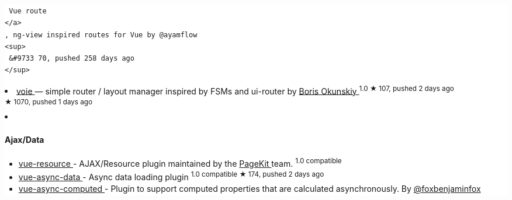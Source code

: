      Vue route
    </a>
    , ng-view inspired routes for Vue by @ayamflow
    <sup>
     &#9733 70, pushed 258 days ago
    </sup>
   </li>
   <li>
    <a href="https://github.com/inca/voie">
     voie
    </a>
    — simple router / layout manager inspired by FSMs and ui-router by
    <a href="https://github.com/inca">
     Boris Okunskiy
    </a>
    <sup>
     1.0
    </sup>
    <sup>
     &#9733 107, pushed 2 days ago
    </sup>
   </li>
  </ul>
  <sup>
   &#9733 1070, pushed 1 days ago
  </sup>
 </li>
 <li>
  <h4>
   Ajax/Data
  </h4>
  <ul>
   <li>
    <a href="https://github.com/vuejs/vue-resource">
     vue-resource
    </a>
    - AJAX/Resource plugin maintained by the
    <a href="http://pagekit.com/">
     PageKit
    </a>
    team.
    <sup>
     1.0 compatible
    </sup>
   </li>
   <li>
    <a href="https://github.com/vuejs/vue-async-data">
     vue-async-data
    </a>
    - Async data loading plugin
    <sup>
     1.0 compatible
    </sup>
    <sup>
     &#9733 174, pushed 2 days ago
    </sup>
   </li>
   <li>
    <a href="https://github.com/foxbenjaminfox/vue-async-computed">
     vue-async-computed
    </a>
    - Plugin to support computed properties that are calculated asynchronously. By
    <a href="https://github.com/foxbenjaminfox">
     @foxbenjaminfox